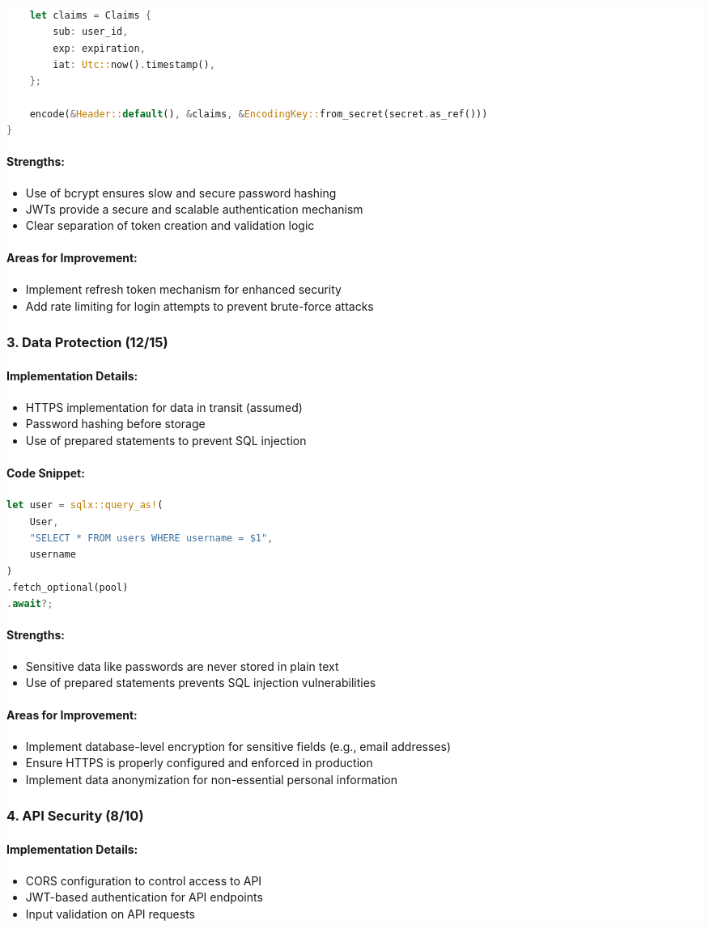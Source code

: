 ```rust
    let claims = Claims {
        sub: user_id,
        exp: expiration,
        iat: Utc::now().timestamp(),
    };

    encode(&Header::default(), &claims, &EncodingKey::from_secret(secret.as_ref()))
}
```

#### Strengths:
- Use of bcrypt ensures slow and secure password hashing
- JWTs provide a secure and scalable authentication mechanism
- Clear separation of token creation and validation logic

#### Areas for Improvement:
- Implement refresh token mechanism for enhanced security
- Add rate limiting for login attempts to prevent brute-force attacks

### 3. Data Protection (12/15)

#### Implementation Details:
- HTTPS implementation for data in transit (assumed)
- Password hashing before storage
- Use of prepared statements to prevent SQL injection

#### Code Snippet:
```rust
let user = sqlx::query_as!(
    User,
    "SELECT * FROM users WHERE username = $1",
    username
)
.fetch_optional(pool)
.await?;
```

#### Strengths:
- Sensitive data like passwords are never stored in plain text
- Use of prepared statements prevents SQL injection vulnerabilities

#### Areas for Improvement:
- Implement database-level encryption for sensitive fields (e.g., email addresses)
- Ensure HTTPS is properly configured and enforced in production
- Implement data anonymization for non-essential personal information

### 4. API Security (8/10)

#### Implementation Details:
- CORS configuration to control access to API
- JWT-based authentication for API endpoints
- Input validation on API requests
